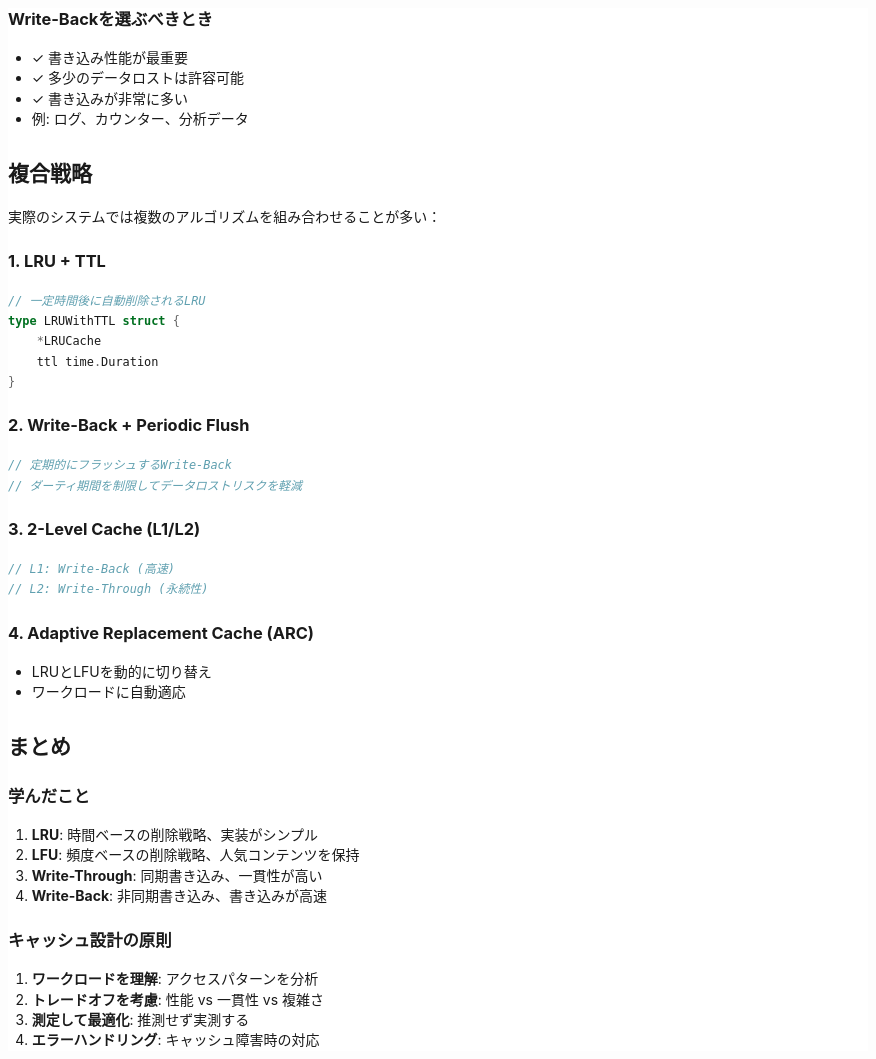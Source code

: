 ### Write-Backを選ぶべきとき

- ✓ 書き込み性能が最重要
- ✓ 多少のデータロストは許容可能
- ✓ 書き込みが非常に多い
- 例: ログ、カウンター、分析データ

## 複合戦略

実際のシステムでは複数のアルゴリズムを組み合わせることが多い：

### 1. LRU + TTL

```go
// 一定時間後に自動削除されるLRU
type LRUWithTTL struct {
    *LRUCache
    ttl time.Duration
}
```

### 2. Write-Back + Periodic Flush

```go
// 定期的にフラッシュするWrite-Back
// ダーティ期間を制限してデータロストリスクを軽減
```

### 3. 2-Level Cache (L1/L2)

```go
// L1: Write-Back (高速)
// L2: Write-Through (永続性)
```

### 4. Adaptive Replacement Cache (ARC)

- LRUとLFUを動的に切り替え
- ワークロードに自動適応

## まとめ

### 学んだこと

1. **LRU**: 時間ベースの削除戦略、実装がシンプル
2. **LFU**: 頻度ベースの削除戦略、人気コンテンツを保持
3. **Write-Through**: 同期書き込み、一貫性が高い
4. **Write-Back**: 非同期書き込み、書き込みが高速

### キャッシュ設計の原則

1. **ワークロードを理解**: アクセスパターンを分析
2. **トレードオフを考慮**: 性能 vs 一貫性 vs 複雑さ
3. **測定して最適化**: 推測せず実測する
4. **エラーハンドリング**: キャッシュ障害時の対応
